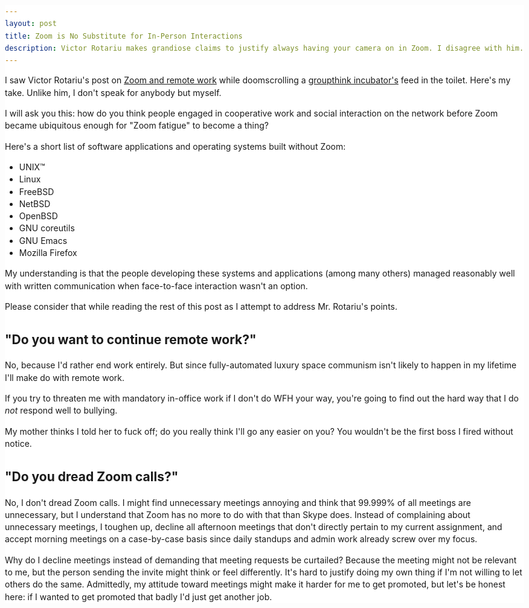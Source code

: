 ```yaml
---
layout: post
title: Zoom is No Substitute for In-Person Interactions
description: Victor Rotariu makes grandiose claims to justify always having your camera on in Zoom. I disagree with him.
---
```


I saw Victor Rotariu's post on [Zoom and remote work][1] while doomscrolling a [groupthink incubator's][2] feed in the toilet. Here's my take. Unlike him, I don't speak for anybody but myself.

I will ask you this: how do you think people engaged in cooperative work and social interaction on the network before Zoom became ubiquitous enough for "Zoom fatigue" to become a thing?

Here's a short list of software applications and operating systems built without Zoom:

* UNIX&trade;
* Linux
* FreeBSD
* NetBSD
* OpenBSD
* GNU coreutils
* GNU Emacs
* Mozilla Firefox

My understanding is that the people developing these systems and applications (among many others) managed reasonably well with written communication when face-to-face interaction wasn't an option.

Please consider that while reading the rest of this post as I attempt to address Mr. Rotariu's points.

## "Do you want to continue remote work?"

No, because I'd rather end work entirely. But since fully-automated luxury space communism isn't likely to happen in my lifetime I'll make do with remote work.

If you try to threaten me with mandatory in-office work if I don't do WFH your way, you're going to find out the hard way that I do *not* respond well to bullying.

My mother thinks I told her to fuck off; do you really think I'll go any easier on you? You wouldn't be the first boss I fired without notice.

## "Do you dread Zoom calls?"

No, I don't dread Zoom calls. I might find unnecessary meetings annoying and think that 99.999% of all meetings are unnecessary, but I understand that Zoom has no more to do with that than Skype does. Instead of complaining about unnecessary meetings, I toughen up, decline all afternoon meetings that don't directly pertain to my current assignment, and accept morning meetings on a case-by-case basis since daily standups and admin work already screw over my focus.

Why do I decline meetings instead of demanding that meeting requests be curtailed? Because the meeting might not be relevant to me, but the person sending the invite might think or feel differently. It's hard to justify doing my own thing if I'm not willing to let others do the same. Admittedly, my attitude toward meetings might make it harder for me to get promoted, but let's be honest here: if I wanted to get promoted that badly I'd just get another job.


[1]: https://victorrotariu.com/2021/06/if-you-want-to-work-remote-turn-on-your-camera-in-zoom/ "If You Want to Work Remote, Turn Your Camera On in Zoom"
[2]: https://news.ycombinator.com/item?id=27677101 "Hacker News: aka 4chan for Silicon Valley techbros"
[3]: https://www.youtube.com/watch?v=rt4sSrk4sOM "Pink Floyd: The Wall, live at Nassau Colosseum"
[4]: https://www.youtube.com/watch?v=NR0UmZcf89E "Actually, let's live and Let die..."
[5]: https://www.sciencedaily.com/releases/2017/11/171120174505.htm "Non-fearful social withdrawal linked positively to creativity"
[6]: https://www.scientificamerican.com/article/why-is-cell-phone-call-quality-so-terrible/ "Why Is Cell Phone Call Quality So Terrible?"
[7]: https://www.bbc.com/future/article/20150906-the-best-and-worst-ways-to-spot-a-liar "BBC: The Best and Worst Ways to Spot a Liar"
[8]: https://www.theguardian.com/technology/2019/oct/17/amazon-warehouse-worker-deaths "The Guardian: 'Go back to work': outcry over deaths on Amazon's warehouse floor"
[9]: https://psychcentral.com/blog/psychology-self/2017/08/validation-self-esteem "PsychCentral: The Trap of External Validation for Self-Esteem"
[10]: https://positivepsychology.com/self-reliance/ "Positive Psychology: What is Self-Reliance and How to Develop It?"
[11]: https://www.inc.com/geoffrey-james/its-2020-why-are-you-still-using-powerpoint.html "Inc: It's 2020. Why Are You Still Using PowerPoint?"